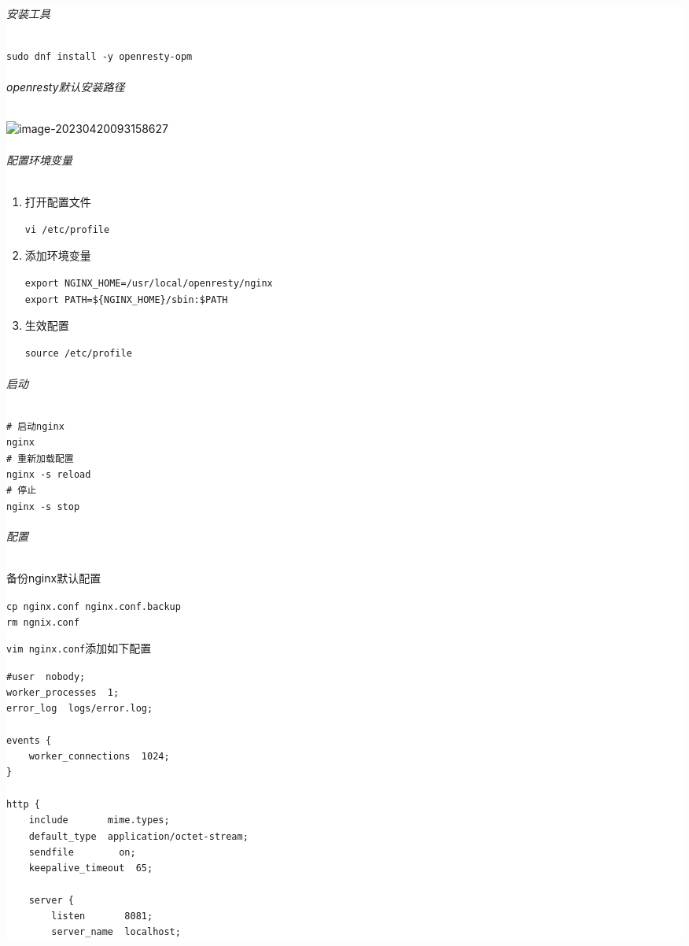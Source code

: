 ###### 安装工具

```shell
sudo dnf install -y openresty-opm
```

###### openresty默认安装路径

![image-20230420093158627](https://xiaochuang6.oss-cn-shanghai.aliyuncs.com/nosql/redis/redis_multi_cache/image-20230420093158627.png)

###### 配置环境变量

1. 打开配置文件

   ```shell
   vi /etc/profile
   ```

2. 添加环境变量

   ```shell
   export NGINX_HOME=/usr/local/openresty/nginx
   export PATH=${NGINX_HOME}/sbin:$PATH
   ```

3. 生效配置

   ```shell
   source /etc/profile
   ```

###### 启动

```shell
# 启动nginx
nginx
# 重新加载配置
nginx -s reload
# 停止
nginx -s stop
```



###### 配置

备份nginx默认配置

```shell
cp nginx.conf nginx.conf.backup
rm ngnix.conf
```

`vim nginx.conf`添加如下配置

```properties
#user  nobody;
worker_processes  1;
error_log  logs/error.log;

events {
    worker_connections  1024;
}

http {
    include       mime.types;
    default_type  application/octet-stream;
    sendfile        on;
    keepalive_timeout  65;

    server {
        listen       8081;
        server_name  localhost;
```